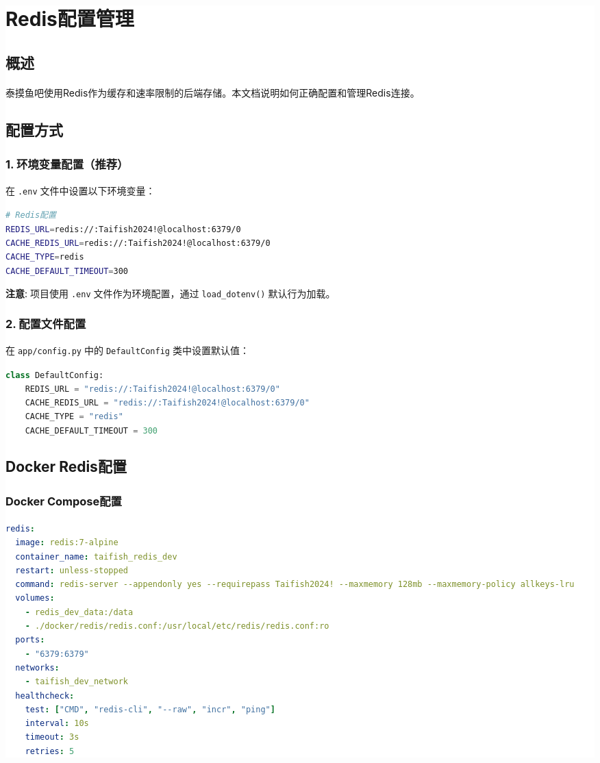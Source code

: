 # Redis配置管理

## 概述

泰摸鱼吧使用Redis作为缓存和速率限制的后端存储。本文档说明如何正确配置和管理Redis连接。

## 配置方式

### 1. 环境变量配置（推荐）

在 `.env` 文件中设置以下环境变量：

```bash
# Redis配置
REDIS_URL=redis://:Taifish2024!@localhost:6379/0
CACHE_REDIS_URL=redis://:Taifish2024!@localhost:6379/0
CACHE_TYPE=redis
CACHE_DEFAULT_TIMEOUT=300
```

**注意**: 项目使用 `.env` 文件作为环境配置，通过 `load_dotenv()` 默认行为加载。

### 2. 配置文件配置

在 `app/config.py` 中的 `DefaultConfig` 类中设置默认值：

```python
class DefaultConfig:
    REDIS_URL = "redis://:Taifish2024!@localhost:6379/0"
    CACHE_REDIS_URL = "redis://:Taifish2024!@localhost:6379/0"
    CACHE_TYPE = "redis"
    CACHE_DEFAULT_TIMEOUT = 300
```

## Docker Redis配置

### Docker Compose配置

```yaml
redis:
  image: redis:7-alpine
  container_name: taifish_redis_dev
  restart: unless-stopped
  command: redis-server --appendonly yes --requirepass Taifish2024! --maxmemory 128mb --maxmemory-policy allkeys-lru
  volumes:
    - redis_dev_data:/data
    - ./docker/redis/redis.conf:/usr/local/etc/redis/redis.conf:ro
  ports:
    - "6379:6379"
  networks:
    - taifish_dev_network
  healthcheck:
    test: ["CMD", "redis-cli", "--raw", "incr", "ping"]
    interval: 10s
    timeout: 3s
    retries: 5
```
